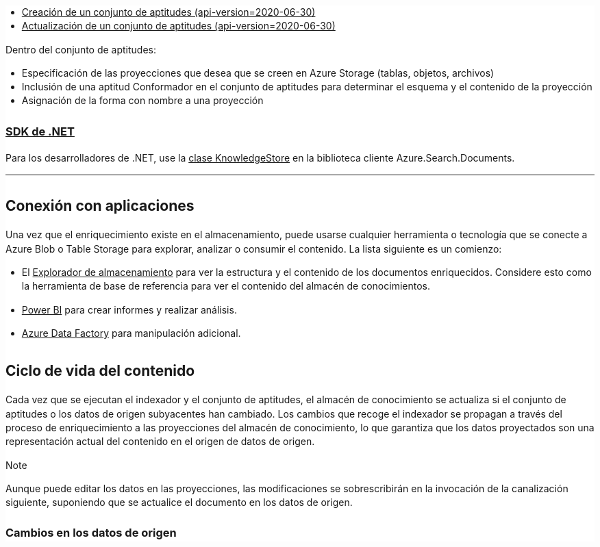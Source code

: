 + [Creación de un conjunto de aptitudes (api-version=2020-06-30)](/rest/api/searchservice/create-skillset)
+ [Actualización de un conjunto de aptitudes (api-version=2020-06-30)](/rest/api/searchservice/update-skillset)

Dentro del conjunto de aptitudes:

+ Especificación de las proyecciones que desea que se creen en Azure Storage (tablas, objetos, archivos)
+ Inclusión de una aptitud Conformador en el conjunto de aptitudes para determinar el esquema y el contenido de la proyección
+ Asignación de la forma con nombre a una proyección

### <a name="net-sdk"></a>[**SDK de .NET**](#tab/kstore-dotnet)

Para los desarrolladores de .NET, use la [clase KnowledgeStore](/dotnet/api/azure.search.documents.indexes.models.knowledgestore) en la biblioteca cliente Azure.Search.Documents.

---

<a name="tools-and-apps"></a>

## <a name="connect-with-apps"></a>Conexión con aplicaciones

Una vez que el enriquecimiento existe en el almacenamiento, puede usarse cualquier herramienta o tecnología que se conecte a Azure Blob o Table Storage para explorar, analizar o consumir el contenido. La lista siguiente es un comienzo:

+ El [Explorador de almacenamiento](knowledge-store-view-storage-explorer.md) para ver la estructura y el contenido de los documentos enriquecidos. Considere esto como la herramienta de base de referencia para ver el contenido del almacén de conocimientos.

+ [Power BI](knowledge-store-connect-power-bi.md) para crear informes y realizar análisis. 

+ [Azure Data Factory](../data-factory/index.yml) para manipulación adicional.

## <a name="content-lifecycle"></a>Ciclo de vida del contenido

Cada vez que se ejecutan el indexador y el conjunto de aptitudes, el almacén de conocimiento se actualiza si el conjunto de aptitudes o los datos de origen subyacentes han cambiado. Los cambios que recoge el indexador se propagan a través del proceso de enriquecimiento a las proyecciones del almacén de conocimiento, lo que garantiza que los datos proyectados son una representación actual del contenido en el origen de datos de origen. 

> [!Note]
> Aunque puede editar los datos en las proyecciones, las modificaciones se sobrescribirán en la invocación de la canalización siguiente, suponiendo que se actualice el documento en los datos de origen. 

### <a name="changes-in-source-data"></a>Cambios en los datos de origen
